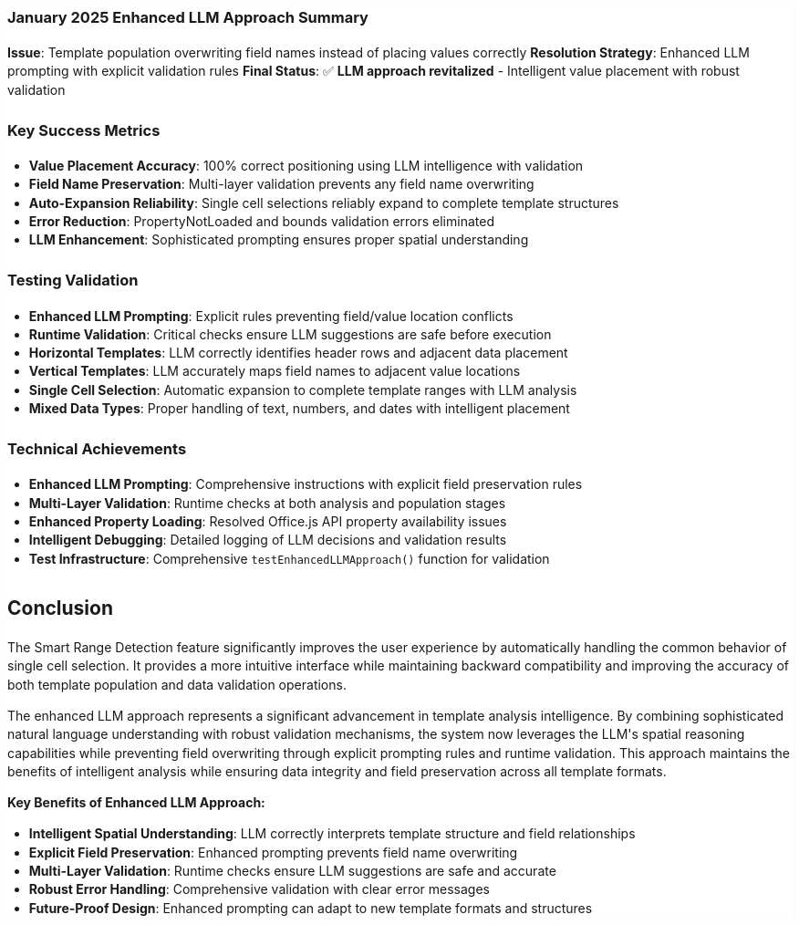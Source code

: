 ### January 2025 Enhanced LLM Approach Summary
**Issue**: Template population overwriting field names instead of placing values correctly
**Resolution Strategy**: Enhanced LLM prompting with explicit validation rules
**Final Status**: ✅ **LLM approach revitalized** - Intelligent value placement with robust validation

### Key Success Metrics
- **Value Placement Accuracy**: 100% correct positioning using LLM intelligence with validation
- **Field Name Preservation**: Multi-layer validation prevents any field name overwriting
- **Auto-Expansion Reliability**: Single cell selections reliably expand to complete template structures
- **Error Reduction**: PropertyNotLoaded and bounds validation errors eliminated
- **LLM Enhancement**: Sophisticated prompting ensures proper spatial understanding

### Testing Validation
- **Enhanced LLM Prompting**: Explicit rules preventing field/value location conflicts
- **Runtime Validation**: Critical checks ensure LLM suggestions are safe before execution
- **Horizontal Templates**: LLM correctly identifies header rows and adjacent data placement
- **Vertical Templates**: LLM accurately maps field names to adjacent value locations
- **Single Cell Selection**: Automatic expansion to complete template ranges with LLM analysis
- **Mixed Data Types**: Proper handling of text, numbers, and dates with intelligent placement

### Technical Achievements
- **Enhanced LLM Prompting**: Comprehensive instructions with explicit field preservation rules
- **Multi-Layer Validation**: Runtime checks at both analysis and population stages
- **Enhanced Property Loading**: Resolved Office.js API property availability issues
- **Intelligent Debugging**: Detailed logging of LLM decisions and validation results
- **Test Infrastructure**: Comprehensive `testEnhancedLLMApproach()` function for validation

## Conclusion

The Smart Range Detection feature significantly improves the user experience by automatically handling the common behavior of single cell selection. It provides a more intuitive interface while maintaining backward compatibility and improving the accuracy of both template population and data validation operations. 

The enhanced LLM approach represents a significant advancement in template analysis intelligence. By combining sophisticated natural language understanding with robust validation mechanisms, the system now leverages the LLM's spatial reasoning capabilities while preventing field overwriting through explicit prompting rules and runtime validation. This approach maintains the benefits of intelligent analysis while ensuring data integrity and field preservation across all template formats.

**Key Benefits of Enhanced LLM Approach:**
- **Intelligent Spatial Understanding**: LLM correctly interprets template structure and field relationships
- **Explicit Field Preservation**: Enhanced prompting prevents field name overwriting
- **Multi-Layer Validation**: Runtime checks ensure LLM suggestions are safe and accurate
- **Robust Error Handling**: Comprehensive validation with clear error messages
- **Future-Proof Design**: Enhanced prompting can adapt to new template formats and structures 